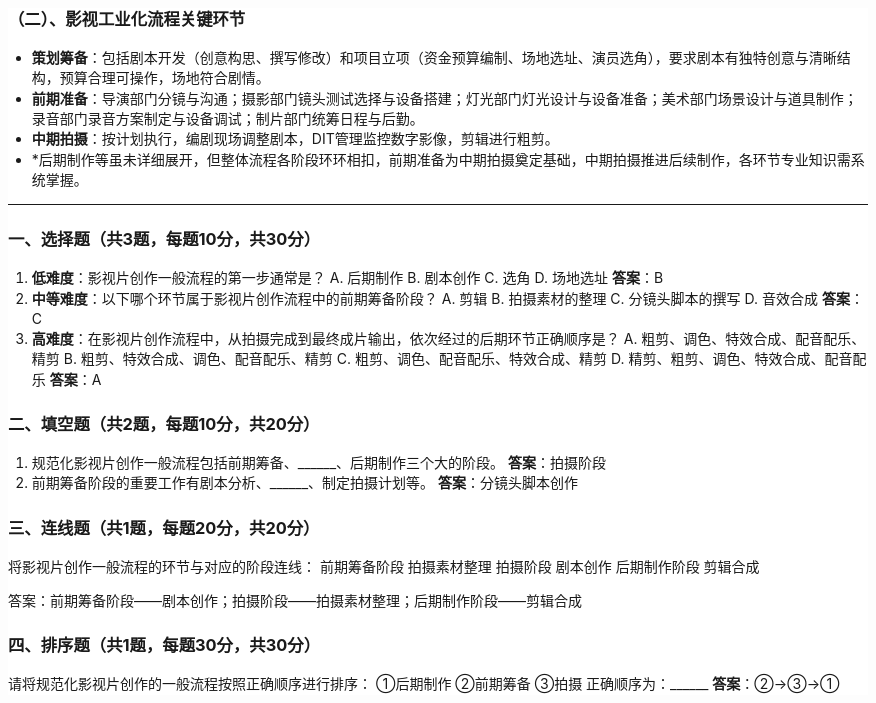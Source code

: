 ### （二）、影视工业化流程关键环节

- **策划筹备**：包括剧本开发（创意构思、撰写修改）和项目立项（资金预算编制、场地选址、演员选角），要求剧本有独特创意与清晰结构，预算合理可操作，场地符合剧情。
- **前期准备**：导演部门分镜与沟通；摄影部门镜头测试选择与设备搭建；灯光部门灯光设计与设备准备；美术部门场景设计与道具制作；录音部门录音方案制定与设备调试；制片部门统筹日程与后勤。
- **中期拍摄**：按计划执行，编剧现场调整剧本，DIT管理监控数字影像，剪辑进行粗剪。
- *后期制作等虽未详细展开，但整体流程各阶段环环相扣，前期准备为中期拍摄奠定基础，中期拍摄推进后续制作，各环节专业知识需系统掌握。

---

### 一、选择题（共3题，每题10分，共30分）

1. **低难度**：影视片创作一般流程的第一步通常是？
A. 后期制作
B. 剧本创作
C. 选角
D. 场地选址
**答案**：B
2. **中等难度**：以下哪个环节属于影视片创作流程中的前期筹备阶段？
A. 剪辑
B. 拍摄素材的整理
C. 分镜头脚本的撰写
D. 音效合成
**答案**：C
3. **高难度**：在影视片创作流程中，从拍摄完成到最终成片输出，依次经过的后期环节正确顺序是？
A. 粗剪、调色、特效合成、配音配乐、精剪
B. 粗剪、特效合成、调色、配音配乐、精剪
C. 粗剪、调色、配音配乐、特效合成、精剪
D. 精剪、粗剪、调色、特效合成、配音配乐
**答案**：A

### 二、填空题（共2题，每题10分，共20分）

1. 规范化影视片创作一般流程包括前期筹备、______、后期制作三个大的阶段。
**答案**：拍摄阶段
2. 前期筹备阶段的重要工作有剧本分析、______、制定拍摄计划等。
**答案**：分镜头脚本创作

### 三、连线题（共1题，每题20分，共20分）

将影视片创作一般流程的环节与对应的阶段连线：
前期筹备阶段 拍摄素材整理
拍摄阶段 剧本创作
后期制作阶段 剪辑合成

答案：前期筹备阶段——剧本创作；拍摄阶段——拍摄素材整理；后期制作阶段——剪辑合成

### 四、排序题（共1题，每题30分，共30分）

请将规范化影视片创作的一般流程按照正确顺序进行排序：
①后期制作
②前期筹备
③拍摄
正确顺序为：______
**答案**：②→③→①